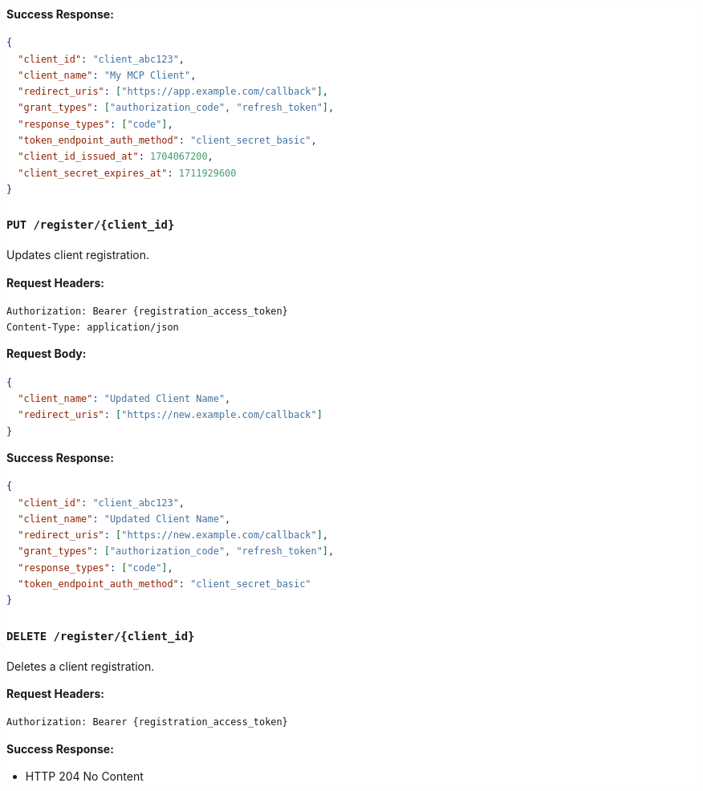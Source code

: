 **Success Response:**
```json
{
  "client_id": "client_abc123",
  "client_name": "My MCP Client",
  "redirect_uris": ["https://app.example.com/callback"],
  "grant_types": ["authorization_code", "refresh_token"],
  "response_types": ["code"],
  "token_endpoint_auth_method": "client_secret_basic",
  "client_id_issued_at": 1704067200,
  "client_secret_expires_at": 1711929600
}
```

### `PUT /register/{client_id}`

Updates client registration.

**Request Headers:**
```http
Authorization: Bearer {registration_access_token}
Content-Type: application/json
```

**Request Body:**
```json
{
  "client_name": "Updated Client Name",
  "redirect_uris": ["https://new.example.com/callback"]
}
```

**Success Response:**
```json
{
  "client_id": "client_abc123",
  "client_name": "Updated Client Name",
  "redirect_uris": ["https://new.example.com/callback"],
  "grant_types": ["authorization_code", "refresh_token"],
  "response_types": ["code"],
  "token_endpoint_auth_method": "client_secret_basic"
}
```

### `DELETE /register/{client_id}`

Deletes a client registration.

**Request Headers:**
```http
Authorization: Bearer {registration_access_token}
```

**Success Response:**
- HTTP 204 No Content

